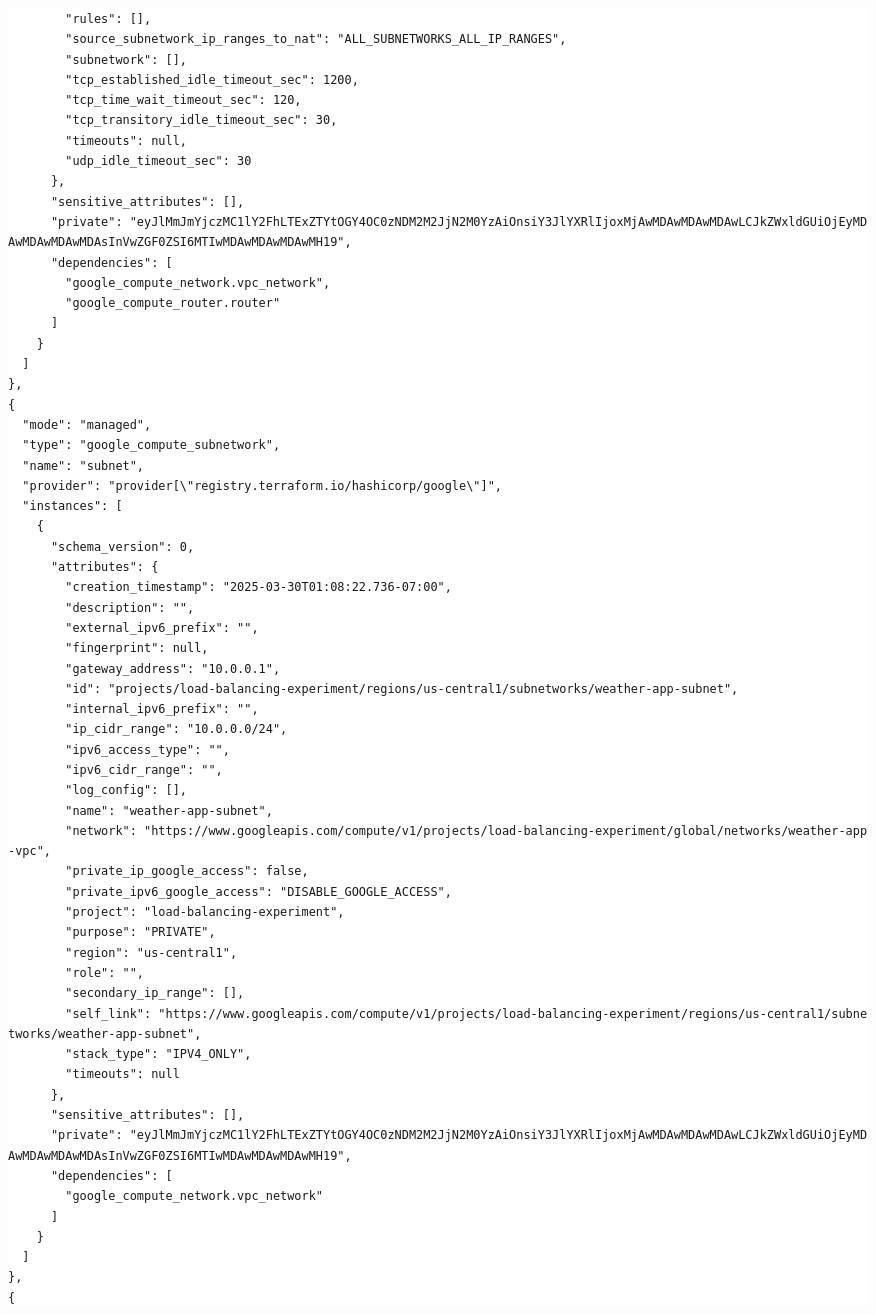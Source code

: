            "rules": [],
            "source_subnetwork_ip_ranges_to_nat": "ALL_SUBNETWORKS_ALL_IP_RANGES",
            "subnetwork": [],
            "tcp_established_idle_timeout_sec": 1200,
            "tcp_time_wait_timeout_sec": 120,
            "tcp_transitory_idle_timeout_sec": 30,
            "timeouts": null,
            "udp_idle_timeout_sec": 30
          },
          "sensitive_attributes": [],
          "private": "eyJlMmJmYjczMC1lY2FhLTExZTYtOGY4OC0zNDM2M2JjN2M0YzAiOnsiY3JlYXRlIjoxMjAwMDAwMDAwMDAwLCJkZWxldGUiOjEyMDAwMDAwMDAwMDAsInVwZGF0ZSI6MTIwMDAwMDAwMDAwMH19",
          "dependencies": [
            "google_compute_network.vpc_network",
            "google_compute_router.router"
          ]
        }
      ]
    },
    {
      "mode": "managed",
      "type": "google_compute_subnetwork",
      "name": "subnet",
      "provider": "provider[\"registry.terraform.io/hashicorp/google\"]",
      "instances": [
        {
          "schema_version": 0,
          "attributes": {
            "creation_timestamp": "2025-03-30T01:08:22.736-07:00",
            "description": "",
            "external_ipv6_prefix": "",
            "fingerprint": null,
            "gateway_address": "10.0.0.1",
            "id": "projects/load-balancing-experiment/regions/us-central1/subnetworks/weather-app-subnet",
            "internal_ipv6_prefix": "",
            "ip_cidr_range": "10.0.0.0/24",
            "ipv6_access_type": "",
            "ipv6_cidr_range": "",
            "log_config": [],
            "name": "weather-app-subnet",
            "network": "https://www.googleapis.com/compute/v1/projects/load-balancing-experiment/global/networks/weather-app-vpc",
            "private_ip_google_access": false,
            "private_ipv6_google_access": "DISABLE_GOOGLE_ACCESS",
            "project": "load-balancing-experiment",
            "purpose": "PRIVATE",
            "region": "us-central1",
            "role": "",
            "secondary_ip_range": [],
            "self_link": "https://www.googleapis.com/compute/v1/projects/load-balancing-experiment/regions/us-central1/subnetworks/weather-app-subnet",
            "stack_type": "IPV4_ONLY",
            "timeouts": null
          },
          "sensitive_attributes": [],
          "private": "eyJlMmJmYjczMC1lY2FhLTExZTYtOGY4OC0zNDM2M2JjN2M0YzAiOnsiY3JlYXRlIjoxMjAwMDAwMDAwMDAwLCJkZWxldGUiOjEyMDAwMDAwMDAwMDAsInVwZGF0ZSI6MTIwMDAwMDAwMDAwMH19",
          "dependencies": [
            "google_compute_network.vpc_network"
          ]
        }
      ]
    },
    {